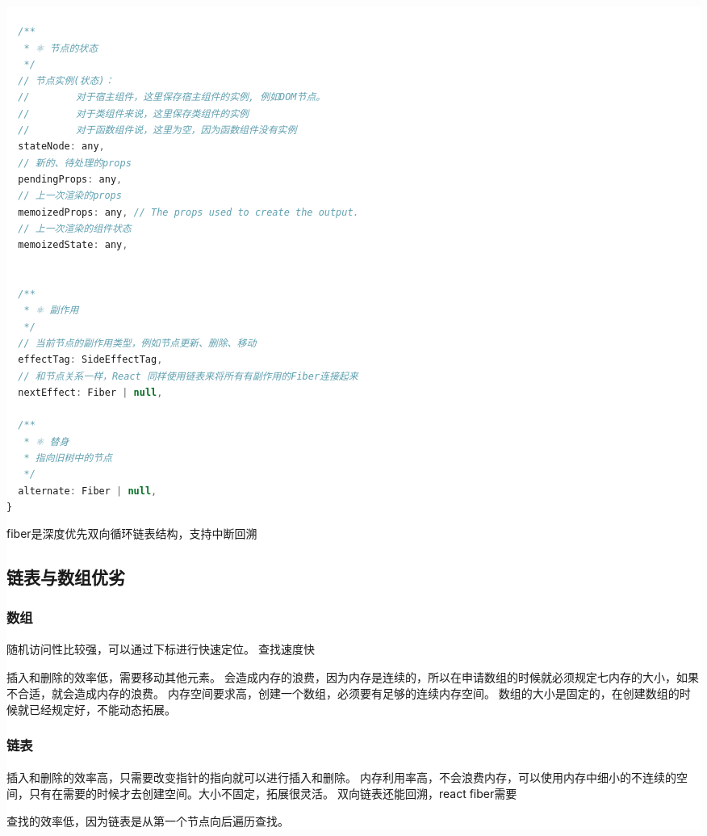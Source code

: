 ```javascript

  /**
   * ⚛️ 节点的状态
   */
  // 节点实例(状态)：
  //        对于宿主组件，这里保存宿主组件的实例, 例如DOM节点。
  //        对于类组件来说，这里保存类组件的实例
  //        对于函数组件说，这里为空，因为函数组件没有实例
  stateNode: any,
  // 新的、待处理的props
  pendingProps: any,
  // 上一次渲染的props
  memoizedProps: any, // The props used to create the output.
  // 上一次渲染的组件状态
  memoizedState: any,


  /**
   * ⚛️ 副作用
   */
  // 当前节点的副作用类型，例如节点更新、删除、移动
  effectTag: SideEffectTag,
  // 和节点关系一样，React 同样使用链表来将所有有副作用的Fiber连接起来
  nextEffect: Fiber | null,

  /**
   * ⚛️ 替身
   * 指向旧树中的节点
   */
  alternate: Fiber | null,
}
```

fiber是深度优先双向循环链表结构，支持中断回溯
## 链表与数组优劣
### 数组
随机访问性比较强，可以通过下标进行快速定位。
查找速度快

插入和删除的效率低，需要移动其他元素。
会造成内存的浪费，因为内存是连续的，所以在申请数组的时候就必须规定七内存的大小，如果不合适，就会造成内存的浪费。
内存空间要求高，创建一个数组，必须要有足够的连续内存空间。
数组的大小是固定的，在创建数组的时候就已经规定好，不能动态拓展。

### 链表
插入和删除的效率高，只需要改变指针的指向就可以进行插入和删除。
内存利用率高，不会浪费内存，可以使用内存中细小的不连续的空间，只有在需要的时候才去创建空间。大小不固定，拓展很灵活。
双向链表还能回溯，react fiber需要

查找的效率低，因为链表是从第一个节点向后遍历查找。
